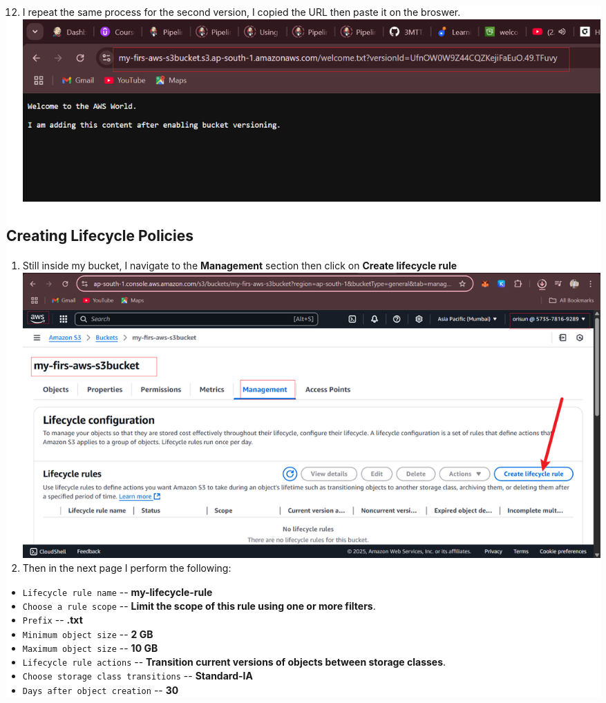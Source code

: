 12. I repeat the same process for the second version, I copied the URL then paste it on the broswer.
![29. Show Version2](./IMG/29.%20Show%20Version2.png)

## Creating Lifecycle Policies

1. Still inside my bucket, I navigate to the **Management** section then click on **Create lifecycle rule**
![30. Create lifecycle rule](./IMG/30.%20Create%20lifecycle%20rule.png)
2. Then in the next page I perform the following:
- `Lifecycle rule name` -- **my-lifecycle-rule**
- `Choose a rule scope` -- **Limit the scope of this rule using one or more filters**.
- `Prefix` -- **.txt**
- `Minimum object size` -- **2 GB**
- `Maximum object size` -- **10 GB**
- `Lifecycle rule actions` -- **Transition current versions of objects between storage classes**.
- `Choose storage class transitions` -- **Standard-IA**
- `Days after object creation` -- **30**